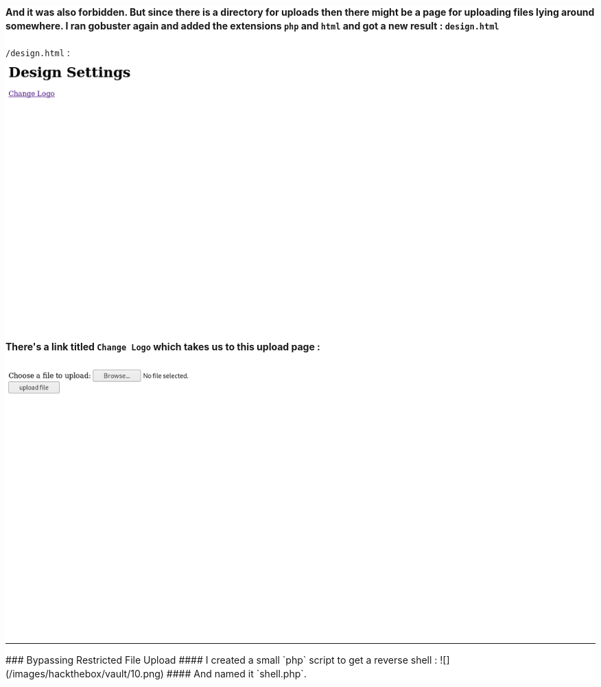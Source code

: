 #### And it was also forbidden. But since there is a directory for uploads then there might be a page for uploading files lying around somewhere. I ran gobuster again and added the extensions `php` and `html` and got a new result : `design.html`
`/design.html` :
![](/images/hackthebox/vault/8.png)
#### There's a link titled `Change Logo` which takes us to this upload page :
![](/images/hackthebox/vault/9.png)
<hr>
### Bypassing Restricted File Upload
#### I created a small `php` script to get a reverse shell :
![](/images/hackthebox/vault/10.png)
#### And named it `shell.php`.